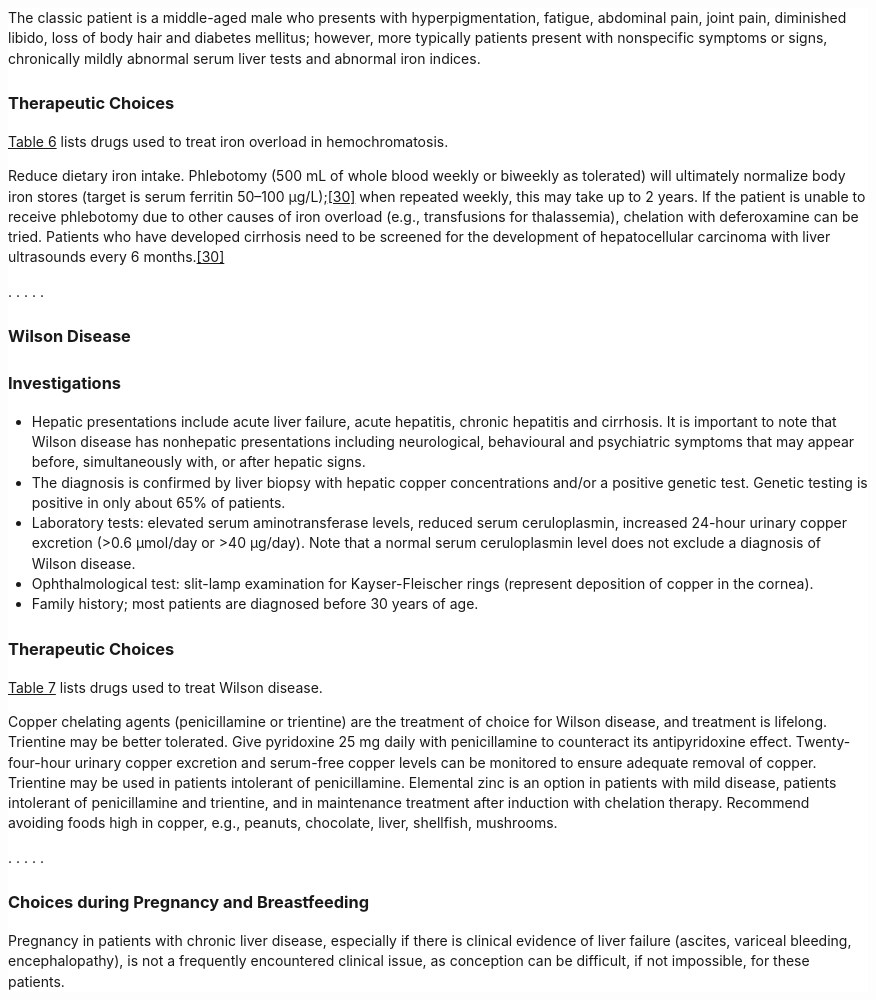 The classic patient is a middle-aged male who presents with hyperpigmentation, fatigue, abdominal pain, joint pain, diminished libido, loss of body hair and diabetes mellitus; however, more typically patients present with nonspecific symptoms or signs, chronically mildly abnormal serum liver tests and abnormal iron indices.

### Therapeutic Choices

[Table 6](#c0043n00216) lists drugs used to treat iron overload in hemochromatosis.

Reduce dietary iron intake. Phlebotomy (500 mL of whole blood weekly or biweekly as tolerated) will ultimately normalize body iron stores (target is serum ferritin 50–100 µg/L);​[[30]](#Kowdley2019) when repeated weekly, this may take up to 2 years. If the patient is unable to receive phlebotomy due to other causes of iron overload (e.g., transfusions for thalassemia), chelation with deferoxamine can be tried. Patients who have developed cirrhosis need to be screened for the development of hepatocellular carcinoma with liver ultrasounds every 6 months.​[[30]](#Kowdley2019)

. . . . .

### Wilson Disease

### Investigations

- Hepatic presentations include acute liver failure, acute hepatitis, chronic hepatitis and cirrhosis. It is important to note that Wilson disease has nonhepatic presentations including neurological, behavioural and psychiatric symptoms that may appear before, simultaneously with, or after hepatic signs.
- The diagnosis is confirmed by liver biopsy with hepatic copper concentrations and/or a positive genetic test. Genetic testing is positive in only about 65% of patients.
- Laboratory tests: elevated serum aminotransferase levels, reduced serum ceruloplasmin, increased 24-hour urinary copper excretion (>0.6 µmol/day or >40 µg/day). Note that a normal serum ceruloplasmin level does not exclude a diagnosis of Wilson disease.
- Ophthalmological test: slit-lamp examination for Kayser-Fleischer rings (represent deposition of copper in the cornea).
- Family history; most patients are diagnosed before 30 years of age.

### Therapeutic Choices

[Table 7](#c0043n00227) lists drugs used to treat Wilson disease.

Copper chelating agents (penicillamine or trientine) are the treatment of choice for Wilson disease, and treatment is lifelong. Trientine may be better tolerated. Give pyridoxine 25 mg daily with penicillamine to counteract its antipyridoxine effect. Twenty-four-hour urinary copper excretion and serum-free copper levels can be monitored to ensure adequate removal of copper. Trientine may be used in patients intolerant of penicillamine. Elemental zinc is an option in patients with mild disease, patients intolerant of penicillamine and trientine, and in maintenance treatment after induction with chelation therapy. Recommend avoiding foods high in copper, e.g., peanuts, chocolate, liver, shellfish, mushrooms.

. . . . .

### Choices during Pregnancy and Breastfeeding

Pregnancy in patients with chronic liver disease, especially if there is clinical evidence of liver failure (ascites, variceal bleeding, encephalopathy), is not a frequently encountered clinical issue, as conception can be difficult, if not impossible, for these patients.
